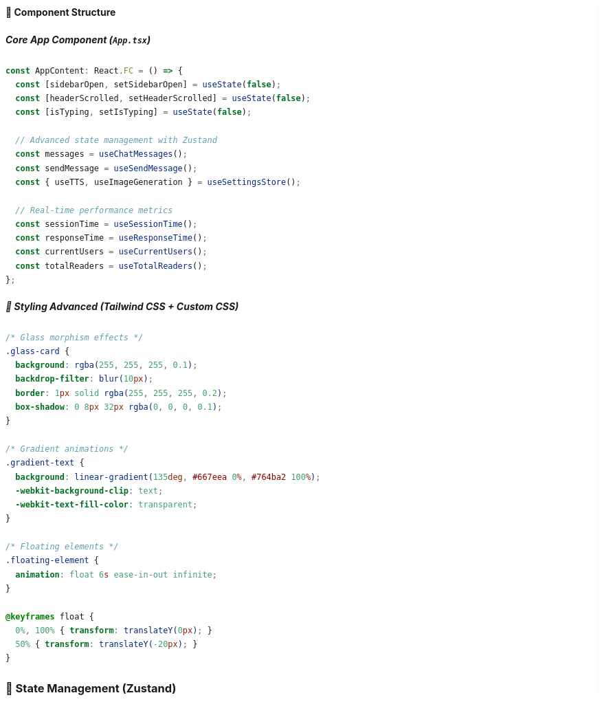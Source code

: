 #### 🧱 Component Structure

##### Core App Component (`App.tsx`)
```typescript
const AppContent: React.FC = () => {
  const [sidebarOpen, setSidebarOpen] = useState(false);
  const [headerScrolled, setHeaderScrolled] = useState(false);
  const [isTyping, setIsTyping] = useState(false);
  
  // Advanced state management with Zustand
  const messages = useChatMessages();
  const sendMessage = useSendMessage();
  const { useTTS, useImageGeneration } = useSettingsStore();
  
  // Real-time performance metrics
  const sessionTime = useSessionTime();
  const responseTime = useResponseTime();
  const currentUsers = useCurrentUsers();
  const totalReaders = useTotalReaders();
};
```

##### 🎨 Styling Advanced (Tailwind CSS + Custom CSS)
```css
/* Glass morphism effects */
.glass-card {
  background: rgba(255, 255, 255, 0.1);
  backdrop-filter: blur(10px);
  border: 1px solid rgba(255, 255, 255, 0.2);
  box-shadow: 0 8px 32px rgba(0, 0, 0, 0.1);
}

/* Gradient animations */
.gradient-text {
  background: linear-gradient(135deg, #667eea 0%, #764ba2 100%);
  -webkit-background-clip: text;
  -webkit-text-fill-color: transparent;
}

/* Floating elements */
.floating-element {
  animation: float 6s ease-in-out infinite;
}

@keyframes float {
  0%, 100% { transform: translateY(0px); }
  50% { transform: translateY(-20px); }
}
```

### 🔗 State Management (Zustand)
